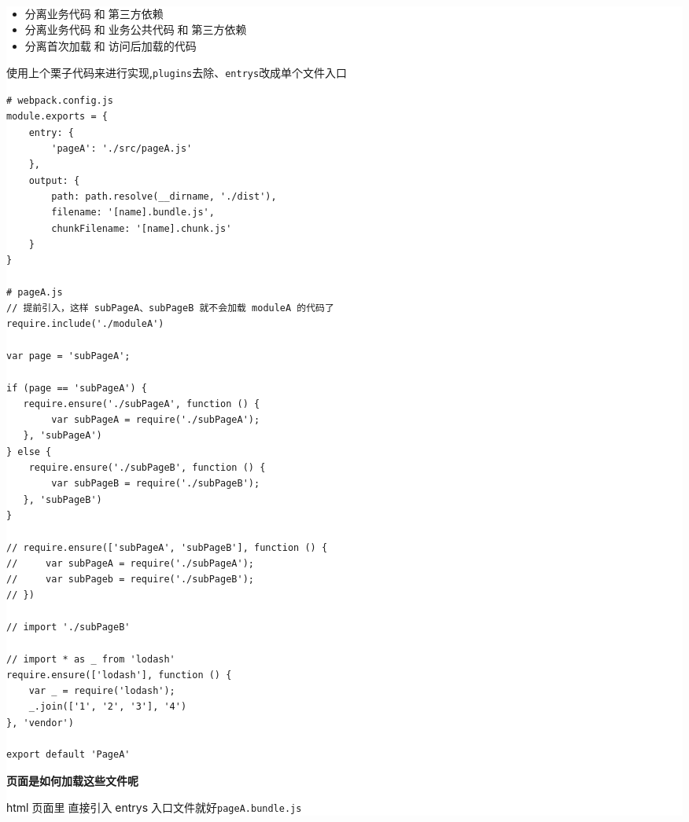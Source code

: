 * 分离业务代码 和 第三方依赖
* 分离业务代码 和 业务公共代码 和 第三方依赖
* 分离首次加载 和 访问后加载的代码

使用上个栗子代码来进行实现,`plugins`去除、`entrys`改成单个文件入口

```
# webpack.config.js
module.exports = {
    entry: {
        'pageA': './src/pageA.js'
    },
    output: {
        path: path.resolve(__dirname, './dist'),
        filename: '[name].bundle.js',
        chunkFilename: '[name].chunk.js'
    }
}

# pageA.js
// 提前引入，这样 subPageA、subPageB 就不会加载 moduleA 的代码了
require.include('./moduleA')

var page = 'subPageA';

if (page == 'subPageA') {
   require.ensure('./subPageA', function () {
        var subPageA = require('./subPageA');
   }, 'subPageA')
} else {
    require.ensure('./subPageB', function () {
        var subPageB = require('./subPageB');
   }, 'subPageB')
}

// require.ensure(['subPageA', 'subPageB'], function () {
//     var subPageA = require('./subPageA');
//     var subPageb = require('./subPageB');
// })

// import './subPageB'

// import * as _ from 'lodash'
require.ensure(['lodash'], function () {
    var _ = require('lodash');
    _.join(['1', '2', '3'], '4')
}, 'vendor')

export default 'PageA'

```

**页面是如何加载这些文件呢**

html 页面里 直接引入 entrys 入口文件就好`pageA.bundle.js`
